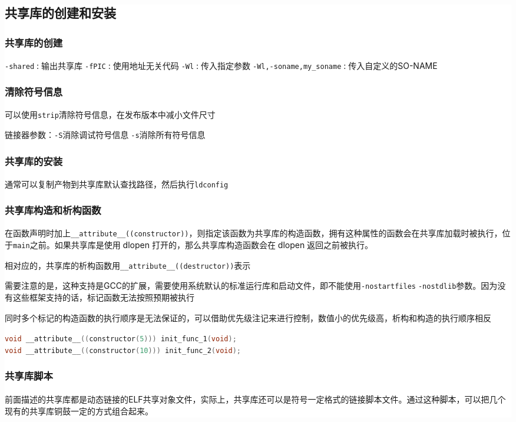 ## 共享库的创建和安装

### 共享库的创建

`-shared` : 输出共享库
`-fPIC` : 使用地址无关代码
`-Wl` : 传入指定参数
`-Wl,-soname,my_soname` : 传入自定义的SO-NAME

### 清除符号信息

可以使用`strip`清除符号信息，在发布版本中减小文件尺寸

链接器参数：`-S`消除调试符号信息 `-s`消除所有符号信息

### 共享库的安装

通常可以复制产物到共享库默认查找路径，然后执行`ldconfig`

### 共享库构造和析构函数

在函数声明时加上`__attribute__((constructor))`，则指定该函数为共享库的构造函数，拥有这种属性的函数会在共享库加载时被执行，位于`main`之前。如果共享库是使用 dlopen 打开的，那么共享库构造函数会在 dlopen 返回之前被执行。

相对应的，共享库的析构函数用`__attribute__((destructor))`表示

需要注意的是，这种支持是GCC的扩展，需要使用系统默认的标准运行库和启动文件，即不能使用`-nostartfiles` `-nostdlib`参数。因为没有这些框架支持的话，标记函数无法按照预期被执行

同时多个标记的构造函数的执行顺序是无法保证的，可以借助优先级注记来进行控制，数值小的优先级高，析构和构造的执行顺序相反

```c
void __attribute__((constructor(5))) init_func_1(void);
void __attribute__((constructor(10))) init_func_2(void);
```

### 共享库脚本

前面描述的共享库都是动态链接的ELF共享对象文件，实际上，共享库还可以是符号一定格式的链接脚本文件。通过这种脚本，可以把几个现有的共享库铜鼓一定的方式组合起来。